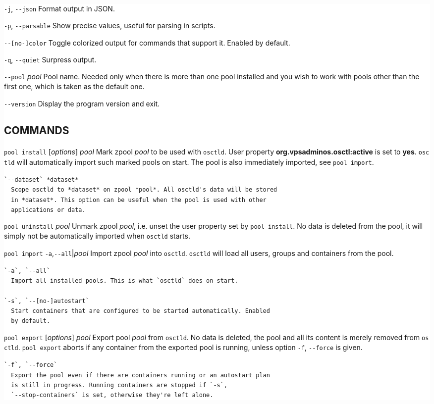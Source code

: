 `-j`, `--json`
  Format output in JSON.

`-p`, `--parsable`
  Show precise values, useful for parsing in scripts.

`--[no-]color`
  Toggle colorized output for commands that support it. Enabled by default.

`-q`, `--quiet`
  Surpress output.

`--pool` *pool*
  Pool name. Needed only when there is more than one pool installed and you wish
  to work with pools other than the first one, which is taken as the default
  one.

`--version`
  Display the program version and exit.

## COMMANDS
`pool install` [*options*] *pool*
  Mark zpool *pool* to be used with `osctld`.
  User property **org.vpsadminos.osctl:active** is set to **yes**. `osctld` will
  automatically import such marked pools on start. The pool is also immediately
  imported, see `pool import`.

    `--dataset` *dataset*
      Scope osctld to *dataset* on zpool *pool*. All osctld's data will be stored
      in *dataset*. This option can be useful when the pool is used with other
      applications or data.

`pool uninstall` *pool*
  Unmark zpool *pool*, i.e. unset the user property set by `pool install`.
  No data is deleted from the pool, it will simply not be automatically imported
  when `osctld` starts.

`pool import` `-a`,`--all`|*pool*
  Import zpool *pool* into `osctld`. `osctld` will load all users, groups and
  containers from the pool.

    `-a`, `--all`
      Import all installed pools. This is what `osctld` does on start.

    `-s`, `--[no-]autostart`
      Start containers that are configured to be started automatically. Enabled
      by default.

`pool export` [*options*] *pool*
  Export pool *pool* from `osctld`. No data is deleted, the pool and all its
  content is merely removed from `osctld`. `pool export` aborts if any container
  from the exported pool is running, unless option `-f`, `--force` is given.

    `-f`, `--force`
      Export the pool even if there are containers running or an autostart plan
      is still in progress. Running containers are stopped if `-s`,
      `--stop-containers` is set, otherwise they're left alone.

